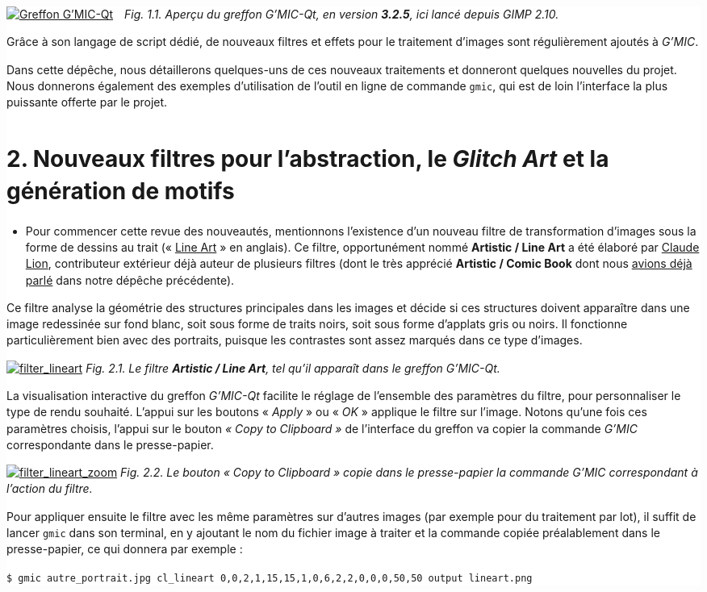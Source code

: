 
[![Greffon G’MIC-Qt](https://gmic.eu/gmic325/thumbs/gmic_qt_325.png)](https://gmic.eu/gmic325/img/gmic_qt_325.jpg) _Fig. 1.1. Aperçu du greffon G’MIC-Qt, en version **3.2.5**, ici lancé depuis GIMP 2.10._


Grâce à son langage de script dédié, de nouveaux filtres et effets pour le traitement d’images sont régulièrement ajoutés à _G’MIC_.


Dans cette dépêche, nous détaillerons quelques-uns de ces nouveaux traitements et donneront quelques nouvelles du projet. Nous donnerons également des exemples d’utilisation de l’outil en ligne de commande `gmic`, qui est de loin l’interface la plus puissante offerte par le projet.

# 2. Nouveaux filtres pour l’abstraction, le _Glitch Art_ et la génération de motifs


- Pour commencer cette revue des nouveautés, mentionnons l’existence d’un nouveau filtre de transformation d’images sous la forme de dessins au trait (« [Line Art](https://en.wikipedia.org/wiki/Line_art) » en anglais). Ce filtre, opportunément nommé **Artistic / Line Art** a été élaboré par [Claude Lion](https://github.com/cl4cnam), contributeur extérieur déjà auteur de plusieurs filtres (dont le très apprécié **Artistic / Comic Book** dont nous [avions déjà parlé](https://linuxfr.org/news/sortie-de-g-mic-3-0-une-troisieme-dose-pour-un-traitement-efficace-de-vos-images#toc-21-effets-artistiques) dans notre dépêche précédente).

Ce filtre analyse la géométrie des structures principales dans les images et décide si ces structures doivent apparaître dans une image redessinée sur fond blanc, soit sous forme de traits noirs, soit sous forme d’applats gris ou noirs. Il fonctionne particulièrement bien avec des portraits, puisque les contrastes sont assez marqués dans ce type d’images.


[![filter_lineart](https://gmic.eu/gmic325/thumbs/filter_lineart.png)](https://gmic.eu/gmic325/img/filter_lineart.jpg) _Fig. 2.1. Le filtre **Artistic / Line Art**, tel qu’il apparaît dans le greffon G’MIC-Qt._


La visualisation interactive du greffon _G’MIC-Qt_ facilite le réglage de l’ensemble des paramètres du filtre, pour personnaliser le type de rendu souhaité. L’appui sur les boutons « _Apply_ » ou « _OK_ » applique le filtre sur l’image. Notons qu’une fois ces paramètres choisis, l’appui sur le bouton _« Copy to Clipboard »_ de l’interface du greffon va copier la commande _G’MIC_ correspondante dans le presse-papier.


[![filter_lineart_zoom](https://gmic.eu/gmic325/thumbs/filter_lineart_zoom.png)](https://gmic.eu/gmic325/img/filter_lineart_zoom.jpg) _Fig. 2.2. Le bouton « Copy to Clipboard » copie dans le presse-papier la commande G’MIC correspondant à l’action du filtre._


Pour appliquer ensuite le filtre avec les même paramètres sur d’autres images (par exemple pour du traitement par lot), il suffit de lancer `gmic` dans son terminal, en y ajoutant le nom du fichier image à traiter et la commande copiée préalablement dans le presse-papier, ce qui donnera par exemple :

```sh
$ gmic autre_portrait.jpg cl_lineart 0,0,2,1,15,15,1,0,6,2,2,0,0,0,50,50 output lineart.png
```
